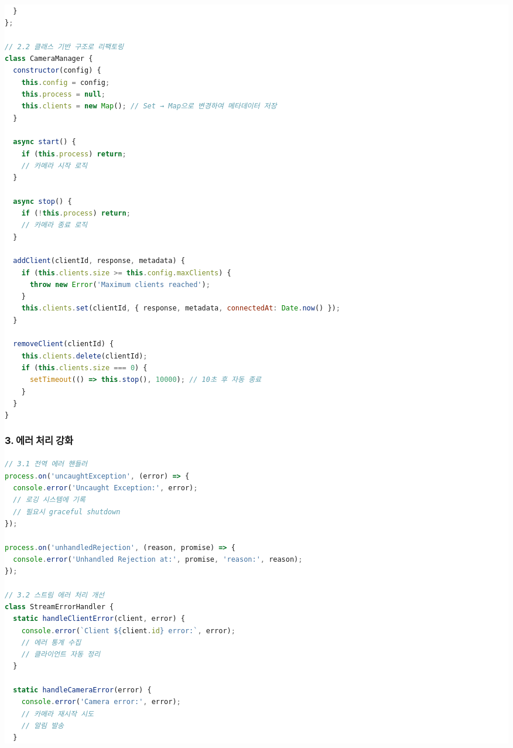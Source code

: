 ```javascript
  }
};

// 2.2 클래스 기반 구조로 리팩토링
class CameraManager {
  constructor(config) {
    this.config = config;
    this.process = null;
    this.clients = new Map(); // Set → Map으로 변경하여 메타데이터 저장
  }

  async start() {
    if (this.process) return;
    // 카메라 시작 로직
  }

  async stop() {
    if (!this.process) return;
    // 카메라 종료 로직
  }

  addClient(clientId, response, metadata) {
    if (this.clients.size >= this.config.maxClients) {
      throw new Error('Maximum clients reached');
    }
    this.clients.set(clientId, { response, metadata, connectedAt: Date.now() });
  }

  removeClient(clientId) {
    this.clients.delete(clientId);
    if (this.clients.size === 0) {
      setTimeout(() => this.stop(), 10000); // 10초 후 자동 종료
    }
  }
}
```

### 3. 에러 처리 강화
```javascript
// 3.1 전역 에러 핸들러
process.on('uncaughtException', (error) => {
  console.error('Uncaught Exception:', error);
  // 로깅 시스템에 기록
  // 필요시 graceful shutdown
});

process.on('unhandledRejection', (reason, promise) => {
  console.error('Unhandled Rejection at:', promise, 'reason:', reason);
});

// 3.2 스트림 에러 처리 개선
class StreamErrorHandler {
  static handleClientError(client, error) {
    console.error(`Client ${client.id} error:`, error);
    // 에러 통계 수집
    // 클라이언트 자동 정리
  }

  static handleCameraError(error) {
    console.error('Camera error:', error);
    // 카메라 재시작 시도
    // 알림 발송
  }
```